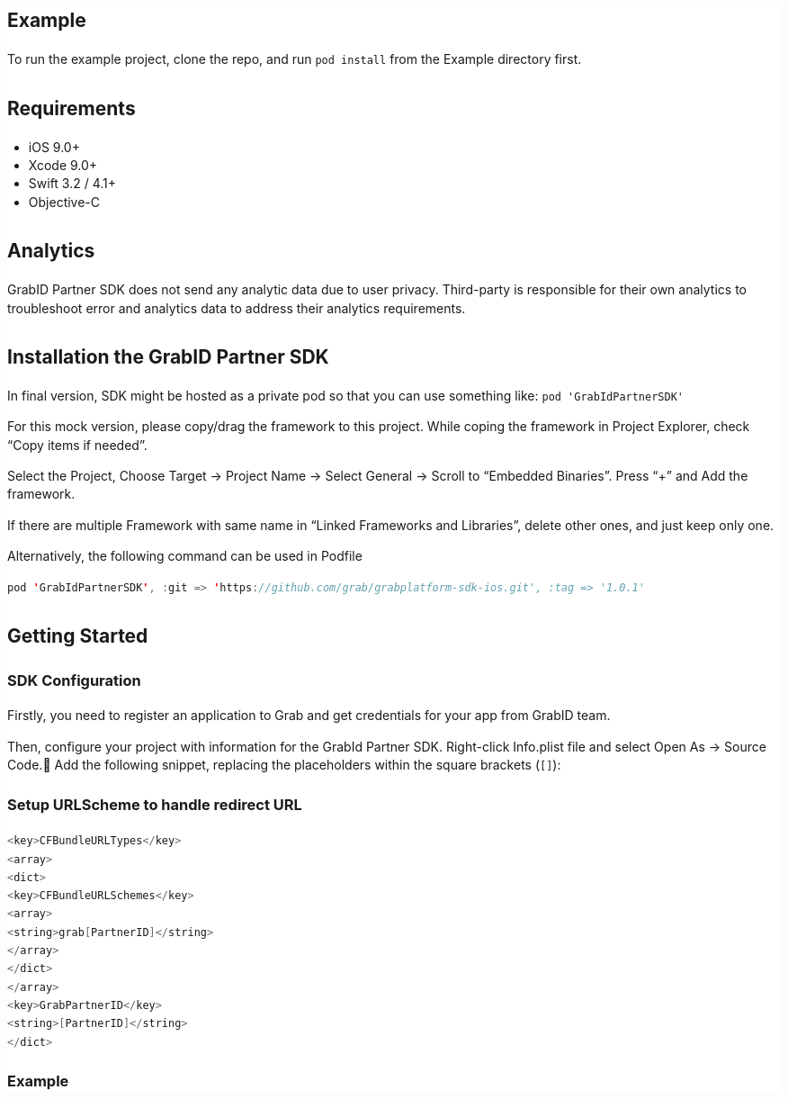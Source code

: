 ## Example

To run the example project, clone the repo, and run `pod install` from the Example directory first.

## Requirements
- iOS 9.0+
- Xcode 9.0+
- Swift 3.2 / 4.1+
- Objective-C

## Analytics

GrabID Partner SDK does not send any analytic data due to user privacy. Third-party is responsible for their own analytics to troubleshoot error and
analytics data to address their analytics requirements.

## Installation the GrabID Partner SDK

In final version, SDK might be hosted as a private pod so that you can use something like: `pod 'GrabIdPartnerSDK'`

For this mock version, please copy/drag the framework to this project. While coping the framework in Project Explorer, check “Copy items if needed”.

Select the Project, Choose Target → Project Name → Select General → Scroll to “Embedded Binaries”. Press “+” and Add the framework.

If there are multiple Framework with same name in “Linked Frameworks and Libraries”, delete other ones, and just keep only one.

Alternatively, the following command can be used in Podfile

```swift
pod 'GrabIdPartnerSDK', :git => 'https://github.com/grab/grabplatform-sdk-ios.git', :tag => '1.0.1'
```

## Getting Started

### SDK Configuration
Firstly, you need to register an application to Grab and get credentials for your app from GrabID team.

Then, configure your project with information for the GrabId Partner SDK. Right-click Info.plist file and select Open As -> Source Code.
Add the following snippet, replacing the placeholders within the square brackets (`[]`):

### Setup URLScheme to handle redirect URL
```swift
<key>CFBundleURLTypes</key>
<array>
<dict>
<key>CFBundleURLSchemes</key>
<array>
<string>grab[PartnerID]</string>
</array>
</dict>
</array>
<key>GrabPartnerID</key>
<string>[PartnerID]</string>
</dict>
```
### Example
